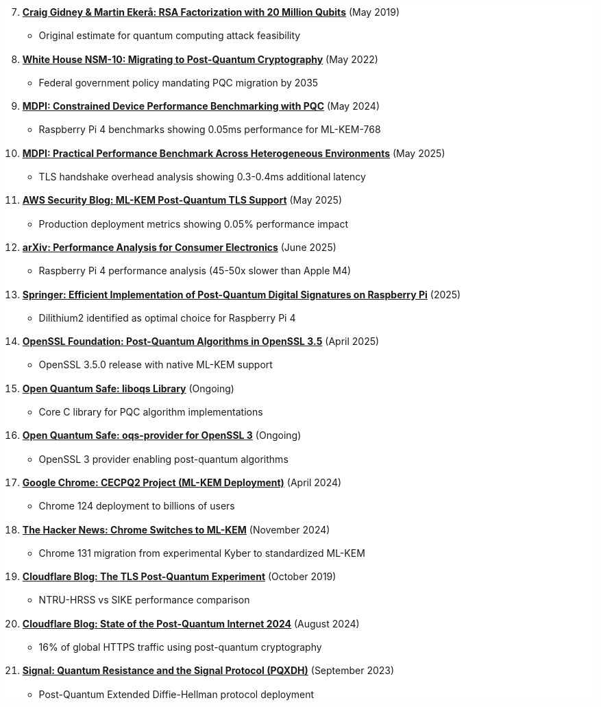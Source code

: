 7. **[Craig Gidney & Martin Ekerå: RSA Factorization with 20 Million Qubits](https://arxiv.org/abs/1905.09749)** (May 2019)
   - Original estimate for quantum computing attack feasibility

8. **[White House NSM-10: Migrating to Post-Quantum Cryptography](https://www.whitehouse.gov/wp-content/uploads/2022/11/M-23-02-M-Memo-on-Migrating-to-Post-Quantum-Cryptography.pdf)** (May 2022)
   - Federal government policy mandating PQC migration by 2035

9. **[MDPI: Constrained Device Performance Benchmarking with PQC](https://www.mdpi.com/2410-387X/8/2/21)** (May 2024)
   - Raspberry Pi 4 benchmarks showing 0.05ms performance for ML-KEM-768

10. **[MDPI: Practical Performance Benchmark Across Heterogeneous Environments](https://www.mdpi.com/2410-387X/9/2/32)** (May 2025)
    - TLS handshake overhead analysis showing 0.3-0.4ms additional latency

11. **[AWS Security Blog: ML-KEM Post-Quantum TLS Support](https://aws.amazon.com/blogs/security/ml-kem-post-quantum-tls-now-supported-in-aws-kms-acm-and-secrets-manager/)** (May 2025)
    - Production deployment metrics showing 0.05% performance impact

12. **[arXiv: Performance Analysis for Consumer Electronics](https://arxiv.org/html/2505.02239v1)** (June 2025)
    - Raspberry Pi 4 performance analysis (45-50x slower than Apple M4)

13. **[Springer: Efficient Implementation of Post-Quantum Digital Signatures on Raspberry Pi](https://doi.org/10.1007/s42452-025-07201-z)** (2025)
    - Dilithium2 identified as optimal choice for Raspberry Pi 4

14. **[OpenSSL Foundation: Post-Quantum Algorithms in OpenSSL 3.5](https://openssl-foundation.org/post/2025-04-22-pqc/)** (April 2025)
    - OpenSSL 3.5.0 release with native ML-KEM support

15. **[Open Quantum Safe: liboqs Library](https://github.com/open-quantum-safe/liboqs)** (Ongoing)
    - Core C library for PQC algorithm implementations

16. **[Open Quantum Safe: oqs-provider for OpenSSL 3](https://github.com/open-quantum-safe/oqs-provider)** (Ongoing)
    - OpenSSL 3 provider enabling post-quantum algorithms

17. **[Google Chrome: CECPQ2 Project (ML-KEM Deployment)](https://www.chromium.org/cecpq2/)** (April 2024)
    - Chrome 124 deployment to billions of users

18. **[The Hacker News: Chrome Switches to ML-KEM](https://thehackernews.com/2024/09/google-chrome-switches-to-ml-kem-for.html)** (November 2024)
    - Chrome 131 migration from experimental Kyber to standardized ML-KEM

19. **[Cloudflare Blog: The TLS Post-Quantum Experiment](https://blog.cloudflare.com/the-tls-post-quantum-experiment/)** (October 2019)
    - NTRU-HRSS vs SIKE performance comparison

20. **[Cloudflare Blog: State of the Post-Quantum Internet 2024](https://blog.cloudflare.com/pq-2024/)** (August 2024)
    - 16% of global HTTPS traffic using post-quantum cryptography

21. **[Signal: Quantum Resistance and the Signal Protocol (PQXDH)](https://signal.org/blog/pqxdh/)** (September 2023)
    - Post-Quantum Extended Diffie-Hellman protocol deployment
